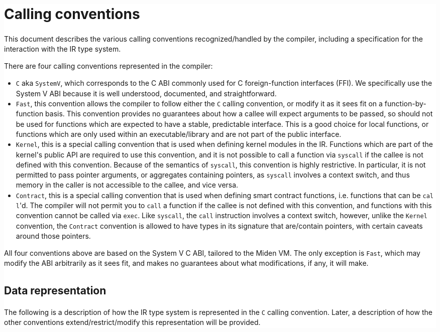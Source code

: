 # Calling conventions

This document describes the various calling conventions recognized/handled by the compiler,
including a specification for the interaction with the IR type system.

There are four calling conventions represented in the compiler:

- `C` aka `SystemV`, which corresponds to the C ABI commonly used for C foreign-function interfaces (FFI).
  We specifically use the System V ABI because it is well understood, documented, and straightforward.
- `Fast`, this convention allows the compiler to follow either the `C` calling convention, or modify it
  as it sees fit on a function-by-function basis. This convention provides no guarantees about how a
  callee will expect arguments to be passed, so should not be used for functions which are expected to
  have a stable, predictable interface. This is a good choice for local functions, or functions which are
  only used within an executable/library and are not part of the public interface.
- `Kernel`, this is a special calling convention that is used when defining kernel modules in the IR.
  Functions which are part of the kernel's public API are required to use this convention, and it is not
  possible to call a function via `syscall` if the callee is not defined with this convention. Because of
  the semantics of `syscall`, this convention is highly restrictive. In particular, it is not permitted to
  pass pointer arguments, or aggregates containing pointers, as `syscall` involves a context switch, and
  thus memory in the caller is not accessible to the callee, and vice versa.
- `Contract`, this is a special calling convention that is used when defining smart contract functions, i.e.
  functions that can be `call`'d. The compiler will not permit you to `call` a function if the callee is not
  defined with this convention, and functions with this convention cannot be called via `exec`. Like `syscall`,
  the `call` instruction involves a context switch, however, unlike the `Kernel` convention, the `Contract`
  convention is allowed to have types in its signature that are/contain pointers, with certain caveats around
  those pointers.

All four conventions above are based on the System V C ABI, tailored to the Miden VM. The only exception is
`Fast`, which may modify the ABI arbitrarily as it sees fit, and makes no guarantees about what modifications,
if any, it will make.

## Data representation

The following is a description of how the IR type system is represented in the `C` calling convention. Later,
a description of how the other conventions extend/restrict/modify this representation will be provided.
